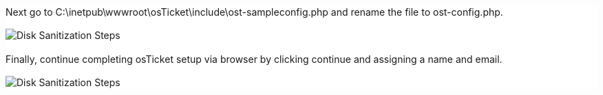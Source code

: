<p>
Next go to C:\inetpub\wwwroot\osTicket\include\ost-sampleconfig.php and rename the file to ost-config.php.
<p>
<img src="https://github.com/user-attachments/assets/af4c139a-39b7-49c1-92ae-b3c4abcd3c00" height="80%" width="80%" alt="Disk Sanitization Steps"/>
<p>
Finally, continue completing osTicket setup via browser by clicking continue and assigning a name and email.
<p>
<img src="https://github.com/user-attachments/assets/238c7bfe-8cb2-4feb-80ad-ad8794be94c0" height="80%" width="80%" alt="Disk Sanitization Steps"/>
